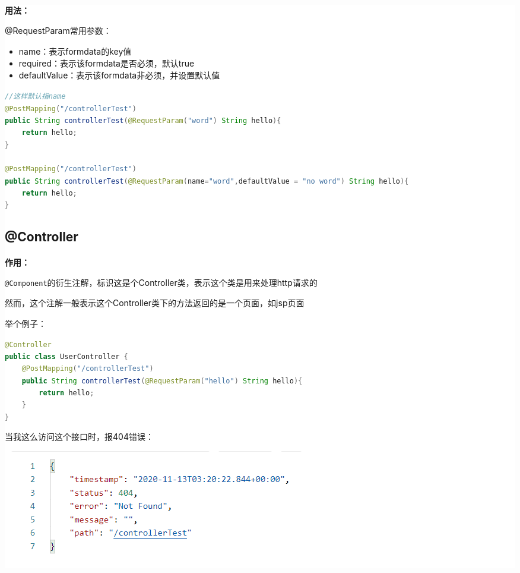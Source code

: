 **用法：**

@RequestParam常用参数：

- name：表示formdata的key值
- required：表示该formdata是否必须，默认true
- defaultValue：表示该formdata非必须，并设置默认值

```java
//这样默认指name
@PostMapping("/controllerTest")
public String controllerTest(@RequestParam("word") String hello){
    return hello;
}

@PostMapping("/controllerTest")
public String controllerTest(@RequestParam(name="word",defaultValue = "no word") String hello){
    return hello;
}
```



## @Controller

**作用：**

`@Component`的衍生注解，标识这是个Controller类，表示这个类是用来处理http请求的

然而，这个注解一般表示这个Controller类下的方法返回的是一个页面，如jsp页面

举个例子：

```java
@Controller
public class UserController {
 	@PostMapping("/controllerTest")
    public String controllerTest(@RequestParam("hello") String hello){
        return hello;
    }   
}
```

当我这么访问这个接口时，报404错误：

![img10](./spring-boot实践学习/10.png)
